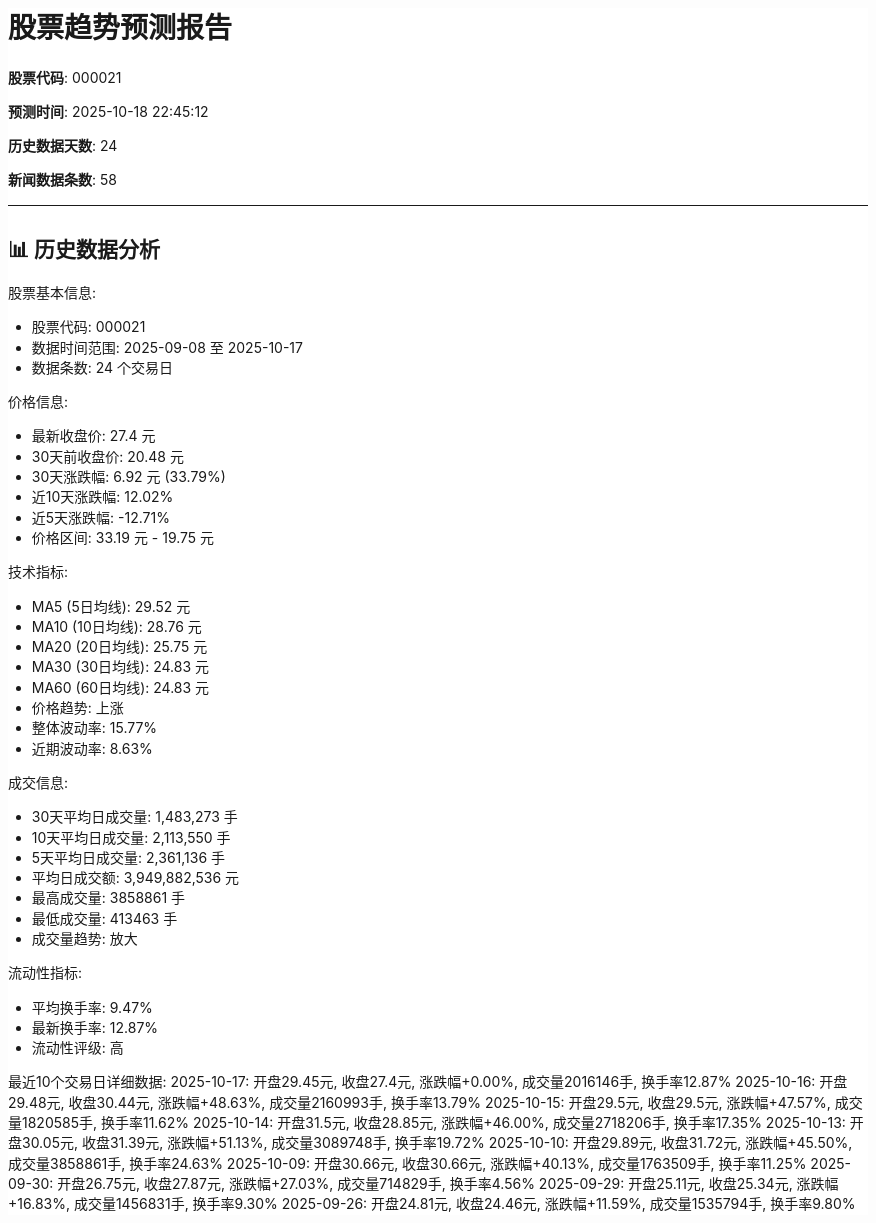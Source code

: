# 股票趋势预测报告

**股票代码**: 000021

**预测时间**: 2025-10-18 22:45:12

**历史数据天数**: 24

**新闻数据条数**: 58

---

## 📊 历史数据分析


股票基本信息:
- 股票代码: 000021
- 数据时间范围: 2025-09-08 至 2025-10-17
- 数据条数: 24 个交易日

价格信息:
- 最新收盘价: 27.4 元
- 30天前收盘价: 20.48 元
- 30天涨跌幅: 6.92 元 (33.79%)
- 近10天涨跌幅: 12.02%
- 近5天涨跌幅: -12.71%
- 价格区间: 33.19 元 - 19.75 元

技术指标:
- MA5 (5日均线): 29.52 元
- MA10 (10日均线): 28.76 元  
- MA20 (20日均线): 25.75 元
- MA30 (30日均线): 24.83 元
- MA60 (60日均线): 24.83 元
- 价格趋势: 上涨
- 整体波动率: 15.77%
- 近期波动率: 8.63%

成交信息:
- 30天平均日成交量: 1,483,273 手
- 10天平均日成交量: 2,113,550 手
- 5天平均日成交量: 2,361,136 手
- 平均日成交额: 3,949,882,536 元
- 最高成交量: 3858861 手
- 最低成交量: 413463 手
- 成交量趋势: 放大

流动性指标:
- 平均换手率: 9.47%
- 最新换手率: 12.87%
- 流动性评级: 高



最近10个交易日详细数据:
2025-10-17: 开盘29.45元, 收盘27.4元, 涨跌幅+0.00%, 成交量2016146手, 换手率12.87%
2025-10-16: 开盘29.48元, 收盘30.44元, 涨跌幅+48.63%, 成交量2160993手, 换手率13.79%
2025-10-15: 开盘29.5元, 收盘29.5元, 涨跌幅+47.57%, 成交量1820585手, 换手率11.62%
2025-10-14: 开盘31.5元, 收盘28.85元, 涨跌幅+46.00%, 成交量2718206手, 换手率17.35%
2025-10-13: 开盘30.05元, 收盘31.39元, 涨跌幅+51.13%, 成交量3089748手, 换手率19.72%
2025-10-10: 开盘29.89元, 收盘31.72元, 涨跌幅+45.50%, 成交量3858861手, 换手率24.63%
2025-10-09: 开盘30.66元, 收盘30.66元, 涨跌幅+40.13%, 成交量1763509手, 换手率11.25%
2025-09-30: 开盘26.75元, 收盘27.87元, 涨跌幅+27.03%, 成交量714829手, 换手率4.56%
2025-09-29: 开盘25.11元, 收盘25.34元, 涨跌幅+16.83%, 成交量1456831手, 换手率9.30%
2025-09-26: 开盘24.81元, 收盘24.46元, 涨跌幅+11.59%, 成交量1535794手, 换手率9.80%
